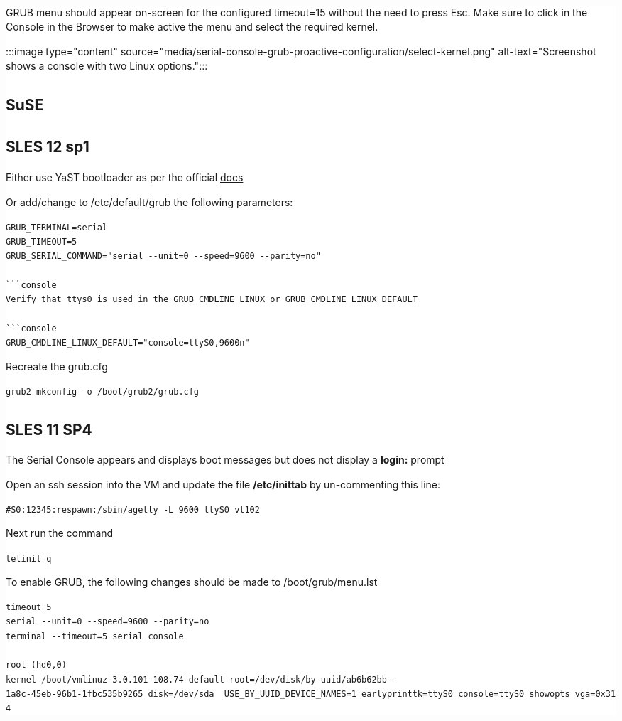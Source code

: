 GRUB menu should appear on-screen for the configured timeout=15 without the need to press Esc. Make sure to click in the Console in the Browser to make active the menu and select the required kernel.

:::image type="content" source="media/serial-console-grub-proactive-configuration/select-kernel.png" alt-text="Screenshot shows a console with two Linux options.":::

## SuSE

## SLES 12 sp1

Either use YaST bootloader as per the official [docs](./serial-console-grub-single-user-mode.md#grub-access-in-suse-sles)

Or add/change to /etc/default/grub the following parameters:

```console
GRUB_TERMINAL=serial
GRUB_TIMEOUT=5
GRUB_SERIAL_COMMAND="serial --unit=0 --speed=9600 --parity=no"

```console
Verify that ttys0 is used in the GRUB_CMDLINE_LINUX or GRUB_CMDLINE_LINUX_DEFAULT

```console
GRUB_CMDLINE_LINUX_DEFAULT="console=ttyS0,9600n"
```

Recreate the grub.cfg

`grub2-mkconfig -o /boot/grub2/grub.cfg`

## SLES 11 SP4

The Serial Console appears and displays boot messages but does not display a **login:** prompt

Open an ssh session into the VM and update the file **/etc/inittab** by un-commenting this line:

```console
#S0:12345:respawn:/sbin/agetty -L 9600 ttyS0 vt102
```

Next run the command

`telinit q`

To enable GRUB, the following changes should be made to /boot/grub/menu.lst

```console
timeout 5
serial --unit=0 --speed=9600 --parity=no
terminal --timeout=5 serial console

root (hd0,0)
kernel /boot/vmlinuz-3.0.101-108.74-default root=/dev/disk/by-uuid/ab6b62bb--
1a8c-45eb-96b1-1fbc535b9265 disk=/dev/sda  USE_BY_UUID_DEVICE_NAMES=1 earlyprinttk=ttyS0 console=ttyS0 showopts vga=0x314
```
